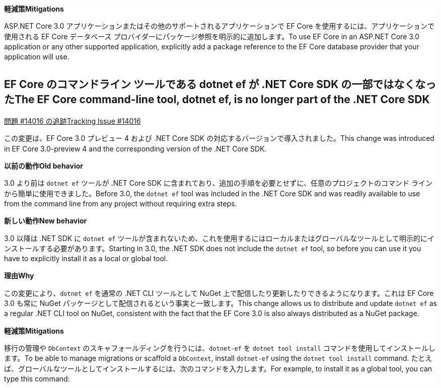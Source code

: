 <span data-ttu-id="8d22b-137">**軽減策**</span><span class="sxs-lookup"><span data-stu-id="8d22b-137">**Mitigations**</span></span>

<span data-ttu-id="8d22b-138">ASP.NET Core 3.0 アプリケーションまたはその他のサポートされるアプリケーションで EF Core を使用するには、アプリケーションで使用される EF Core データベース プロバイダーにパッケージ参照を明示的に追加します。</span><span class="sxs-lookup"><span data-stu-id="8d22b-138">To use EF Core in an ASP.NET Core 3.0 application or any other supported application, explicitly add a package reference to the EF Core database provider that your application will use.</span></span>

## <a name="the-ef-core-command-line-tool-dotnet-ef-is-no-longer-part-of-the-net-core-sdk"></a><span data-ttu-id="8d22b-139">EF Core のコマンドライン ツールである dotnet ef が .NET Core SDK の一部ではなくなった</span><span class="sxs-lookup"><span data-stu-id="8d22b-139">The EF Core command-line tool, dotnet ef, is no longer part of the .NET Core SDK</span></span>

[<span data-ttu-id="8d22b-140">問題 #14016 の追跡</span><span class="sxs-lookup"><span data-stu-id="8d22b-140">Tracking Issue #14016</span></span>](https://github.com/aspnet/EntityFrameworkCore/issues/14016)

<span data-ttu-id="8d22b-141">この変更は、EF Core 3.0 プレビュー 4 および .NET Core SDK の対応するバージョンで導入されました。</span><span class="sxs-lookup"><span data-stu-id="8d22b-141">This change was introduced in EF Core 3.0-preview 4 and the corresponding version of the .NET Core SDK.</span></span>

<span data-ttu-id="8d22b-142">**以前の動作**</span><span class="sxs-lookup"><span data-stu-id="8d22b-142">**Old behavior**</span></span>

<span data-ttu-id="8d22b-143">3.0 より前は `dotnet ef` ツールが .NET Core SDK に含まれており、追加の手順を必要とせずに、任意のプロジェクトのコマンド ラインから簡単に使用できました。</span><span class="sxs-lookup"><span data-stu-id="8d22b-143">Before 3.0, the `dotnet ef` tool was included in the .NET Core SDK and was readily available to use from the command line from any project without requiring extra steps.</span></span> 

<span data-ttu-id="8d22b-144">**新しい動作**</span><span class="sxs-lookup"><span data-stu-id="8d22b-144">**New behavior**</span></span>

<span data-ttu-id="8d22b-145">3.0 以降は .NET SDK に `dotnet ef` ツールが含まれないため、これを使用するにはローカルまたはグローバルなツールとして明示的にインストールする必要があります。</span><span class="sxs-lookup"><span data-stu-id="8d22b-145">Starting in 3.0, the .NET SDK does not include the `dotnet ef` tool, so before you can use it you have to explicitly install it as a local or global tool.</span></span> 

<span data-ttu-id="8d22b-146">**理由**</span><span class="sxs-lookup"><span data-stu-id="8d22b-146">**Why**</span></span>

<span data-ttu-id="8d22b-147">この変更により、`dotnet ef` を通常の .NET CLI ツールとして NuGet 上で配信したり更新したりできるようになります。これは EF Core 3.0 も常に NuGet パッケージとして配信されるという事実と一致します。</span><span class="sxs-lookup"><span data-stu-id="8d22b-147">This change allows us to distribute and update `dotnet ef` as a regular .NET CLI tool on NuGet, consistent with the fact that the EF Core 3.0 is also always distributed as a NuGet package.</span></span>

<span data-ttu-id="8d22b-148">**軽減策**</span><span class="sxs-lookup"><span data-stu-id="8d22b-148">**Mitigations**</span></span>

<span data-ttu-id="8d22b-149">移行の管理や `DbContext` のスキャフォールディングを行うには、`dotnet-ef` を `dotnet tool install` コマンドを使用してインストールします。</span><span class="sxs-lookup"><span data-stu-id="8d22b-149">To be able to manage migrations or scaffold a `DbContext`, install `dotnet-ef` using the `dotnet tool install` command.</span></span>
<span data-ttu-id="8d22b-150">たとえば、グローバルなツールとしてインストールするには、次のコマンドを入力します。</span><span class="sxs-lookup"><span data-stu-id="8d22b-150">For example, to install it as a global tool, you can type this command:</span></span>
